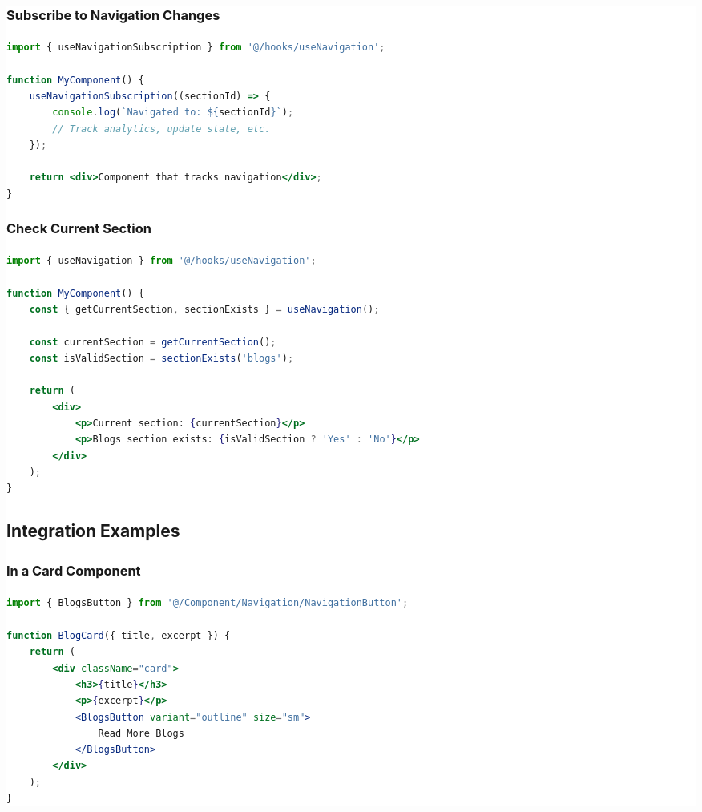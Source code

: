 ### Subscribe to Navigation Changes

```jsx
import { useNavigationSubscription } from '@/hooks/useNavigation';

function MyComponent() {
    useNavigationSubscription((sectionId) => {
        console.log(`Navigated to: ${sectionId}`);
        // Track analytics, update state, etc.
    });
    
    return <div>Component that tracks navigation</div>;
}
```

### Check Current Section

```jsx
import { useNavigation } from '@/hooks/useNavigation';

function MyComponent() {
    const { getCurrentSection, sectionExists } = useNavigation();
    
    const currentSection = getCurrentSection();
    const isValidSection = sectionExists('blogs');
    
    return (
        <div>
            <p>Current section: {currentSection}</p>
            <p>Blogs section exists: {isValidSection ? 'Yes' : 'No'}</p>
        </div>
    );
}
```

## Integration Examples

### In a Card Component

```jsx
import { BlogsButton } from '@/Component/Navigation/NavigationButton';

function BlogCard({ title, excerpt }) {
    return (
        <div className="card">
            <h3>{title}</h3>
            <p>{excerpt}</p>
            <BlogsButton variant="outline" size="sm">
                Read More Blogs
            </BlogsButton>
        </div>
    );
}
```
